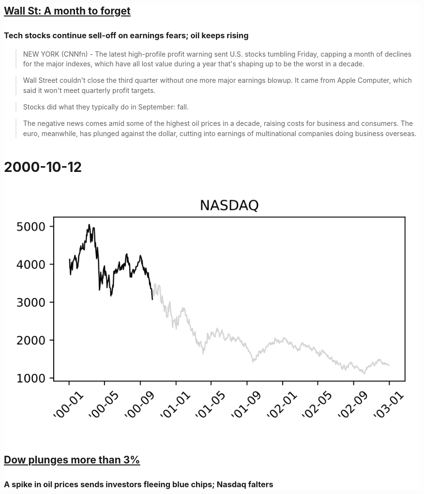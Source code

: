 ## [Wall St: A month to forget](https://money.cnn.com/2000/09/29/markets/markets_newyork/)
### Tech stocks continue sell-off on earnings fears; oil keeps rising

> NEW YORK (CNNfn) - The latest high-profile profit warning sent U.S. stocks tumbling Friday, capping a month of declines for the major indexes, which have all lost value during a year that's shaping up to be the worst in a decade.

> Wall Street couldn't close the third quarter without one more major earnings blowup. It came from Apple Computer, which said it won't meet quarterly profit targets.

> Stocks did what they typically do in September: fall.

> The negative news comes amid some of the highest oil prices in a decade, raising costs for business and consumers. The euro, meanwhile, has plunged against the dollar, cutting into earnings of multinational companies doing business overseas.


# 2000-10-12

![](./plots/nasdaq_2000-10-12.svg)

## [Dow plunges more than 3%](https://money.cnn.com/2000/10/12/markets/markets_newyork/)
### A spike in oil prices sends investors fleeing blue chips; Nasdaq falters
